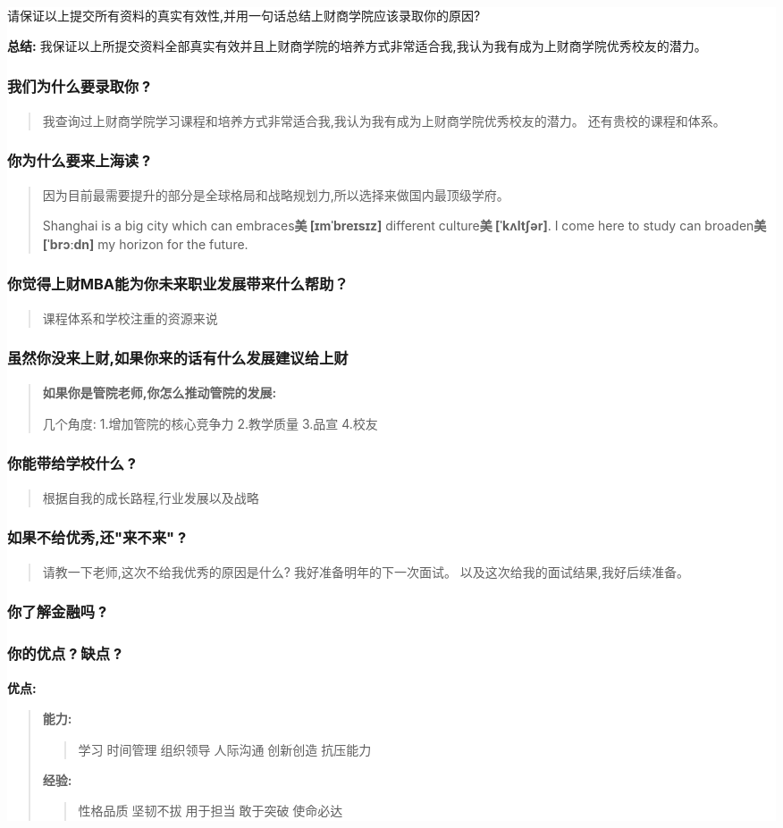 请保证以上提交所有资料的真实有效性,并用一句话总结上财商学院应该录取你的原因?

**总结:** 我保证以上所提交资料全部真实有效并且上财商学院的培养方式非常适合我,我认为我有成为上财商学院优秀校友的潜力。

### 我们为什么要录取你 ?

> 我查询过上财商学院学习课程和培养方式非常适合我,我认为我有成为上财商学院优秀校友的潜力。
> 还有贵校的课程和体系。
> 


### 你为什么要来上海读 ?

> 因为目前最需要提升的部分是全球格局和战略规划力,所以选择来做国内最顶级学府。
> 
> Shanghai is a big city which can embraces**美 [ɪmˈbreɪsɪz]** different culture**美 [ˈkʌltʃər]**. I come here to study  can  broaden**美 [ˈbrɔːdn]** my horizon for the future.


### 你觉得上财MBA能为你未来职业发展带来什么帮助？

> 课程体系和学校注重的资源来说


### 虽然你没来上财,如果你来的话有什么发展建议给上财

> **如果你是管院老师,你怎么推动管院的发展:**
> 
> 几个角度:
> 1.增加管院的核心竞争力
> 2.教学质量
> 3.品宣
> 4.校友


### 你能带给学校什么 ?

> 根据自我的成长路程,行业发展以及战略


###  如果不给优秀,还"来不来" ?

> 请教一下老师,这次不给我优秀的原因是什么? 我好准备明年的下一次面试。
> 以及这次给我的面试结果,我好后续准备。



### 你了解金融吗 ?

> 


### 你的优点 ? 缺点 ?

**优点:**

> **能力:**
> > 学习 
> > 时间管理
> > 组织领导
> > 人际沟通
> > 创新创造
> > 抗压能力
> 
> **经验:**
> > 性格品质
> > 坚韧不拔
> > 用于担当
> > 敢于突破 
> > 使命必达